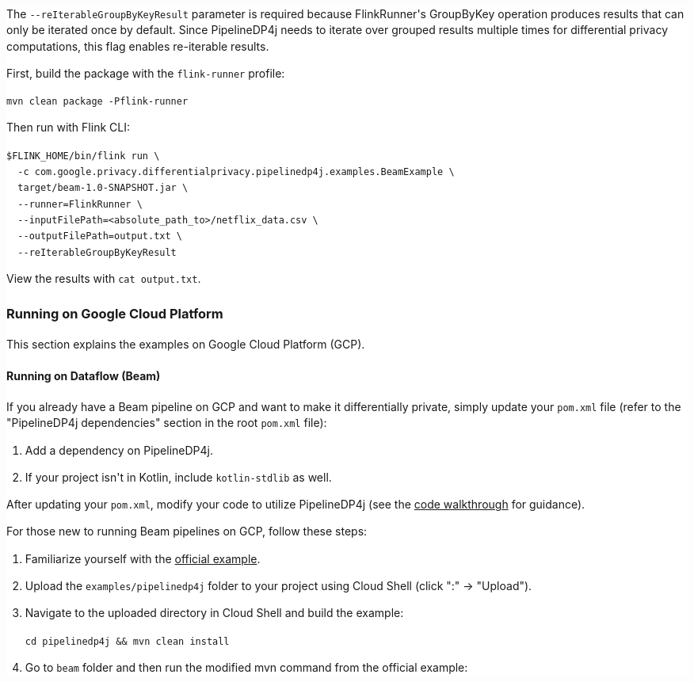 The `--reIterableGroupByKeyResult` parameter is required because FlinkRunner's GroupByKey operation produces results that can only be iterated once by default. Since PipelineDP4j needs to iterate over grouped results multiple times for differential privacy computations, this flag enables re-iterable results.

First, build the package with the `flink-runner` profile:

```shell
mvn clean package -Pflink-runner
```

Then run with Flink CLI:

```shell
$FLINK_HOME/bin/flink run \
  -c com.google.privacy.differentialprivacy.pipelinedp4j.examples.BeamExample \
  target/beam-1.0-SNAPSHOT.jar \
  --runner=FlinkRunner \
  --inputFilePath=<absolute_path_to>/netflix_data.csv \
  --outputFilePath=output.txt \
  --reIterableGroupByKeyResult
```

View the results with `cat output.txt`.

### Running on Google Cloud Platform

This section explains the examples on Google Cloud Platform (GCP).

#### Running on Dataflow (Beam)

If you already have a Beam pipeline on GCP and want to make it differentially
private, simply update your `pom.xml` file (refer to the "PipelineDP4j
dependencies" section in the root `pom.xml` file):

1.  Add a dependency on PipelineDP4j.

1.  If your project isn't in Kotlin, include `kotlin-stdlib` as well.

After updating your `pom.xml`, modify your code to utilize PipelineDP4j (see the
[code walkthrough](#code-walkthrough) for guidance).

For those new to running Beam pipelines on GCP, follow these steps:

1.  Familiarize yourself with the
    [official example](https://cloud.google.com/dataflow/docs/quickstarts/create-pipeline-java).

1.  Upload the `examples/pipelinedp4j` folder to your project using Cloud Shell
    (click ":" -> "Upload").

1.  Navigate to the uploaded directory in Cloud Shell and build the example:

    ```shell
    cd pipelinedp4j && mvn clean install
    ```

1.  Go to `beam` folder and then run the modified mvn command from the official
    example:

